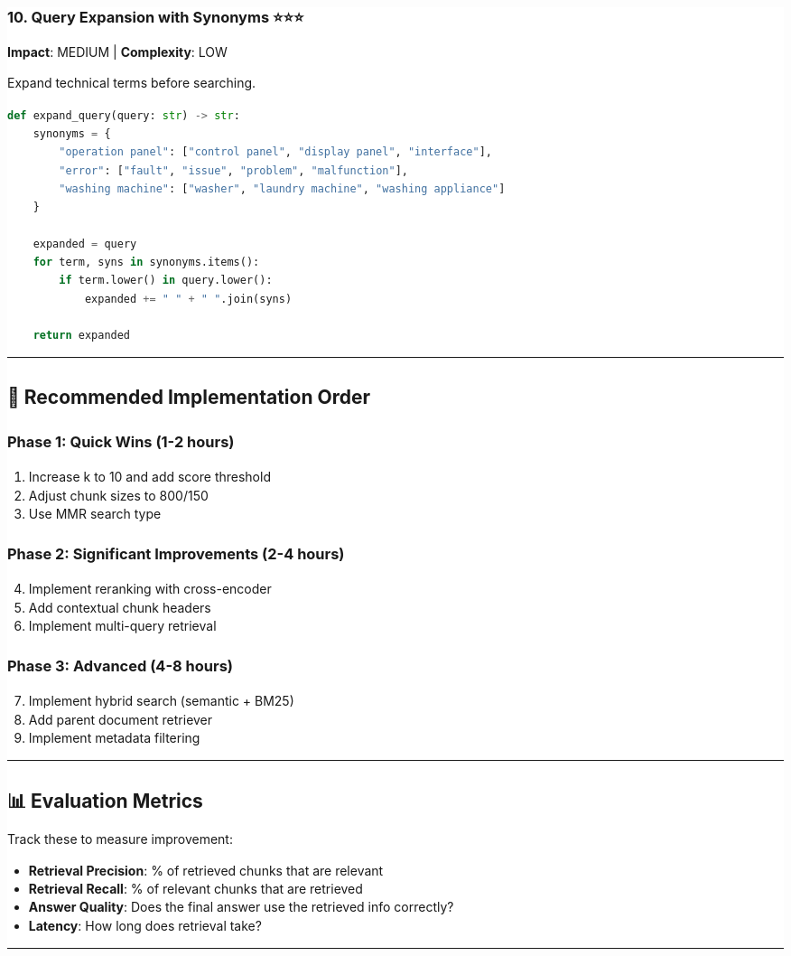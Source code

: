 
### 10. **Query Expansion with Synonyms** ⭐⭐⭐
**Impact**: MEDIUM | **Complexity**: LOW

Expand technical terms before searching.

```python
def expand_query(query: str) -> str:
    synonyms = {
        "operation panel": ["control panel", "display panel", "interface"],
        "error": ["fault", "issue", "problem", "malfunction"],
        "washing machine": ["washer", "laundry machine", "washing appliance"]
    }
    
    expanded = query
    for term, syns in synonyms.items():
        if term.lower() in query.lower():
            expanded += " " + " ".join(syns)
    
    return expanded
```

---

## 🚀 Recommended Implementation Order

### Phase 1: Quick Wins (1-2 hours)
1. Increase k to 10 and add score threshold
2. Adjust chunk sizes to 800/150
3. Use MMR search type

### Phase 2: Significant Improvements (2-4 hours)
4. Implement reranking with cross-encoder
5. Add contextual chunk headers
6. Implement multi-query retrieval

### Phase 3: Advanced (4-8 hours)
7. Implement hybrid search (semantic + BM25)
8. Add parent document retriever
9. Implement metadata filtering

---

## 📊 Evaluation Metrics

Track these to measure improvement:
- **Retrieval Precision**: % of retrieved chunks that are relevant
- **Retrieval Recall**: % of relevant chunks that are retrieved
- **Answer Quality**: Does the final answer use the retrieved info correctly?
- **Latency**: How long does retrieval take?

---